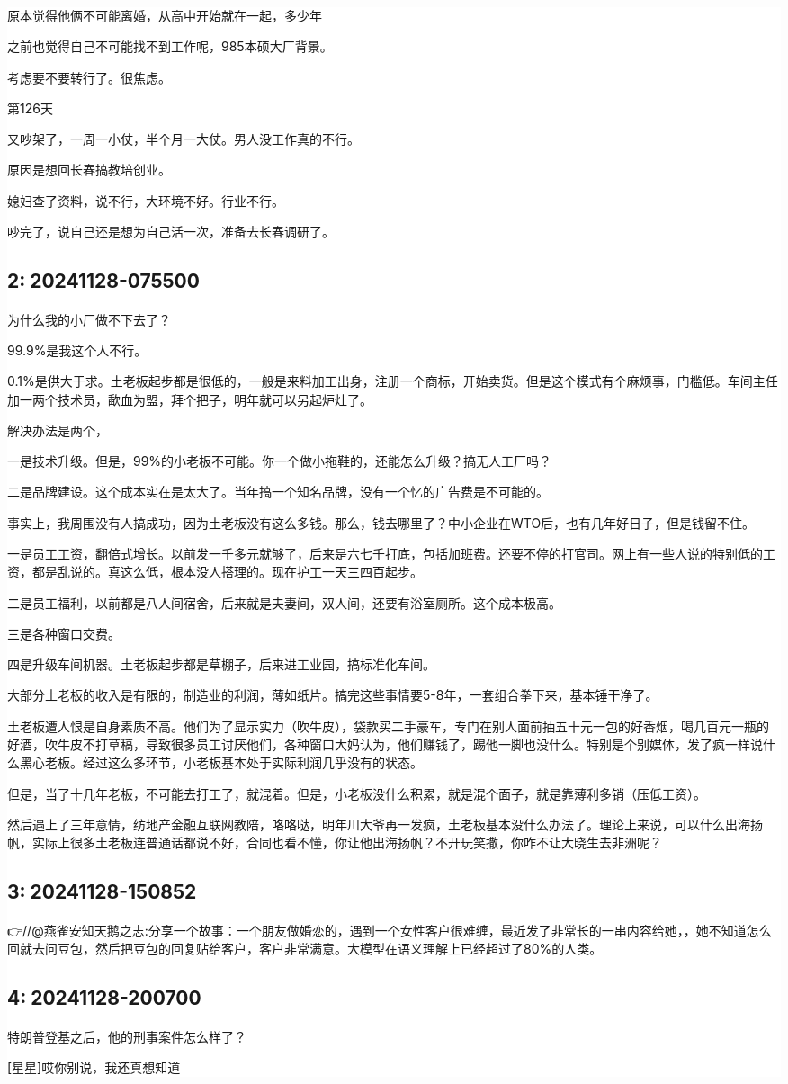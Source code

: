 原本觉得他俩不可能离婚，从高中开始就在一起，多少年

之前也觉得自己不可能找不到工作呢，985本硕大厂背景。

考虑要不要转行了。很焦虑。

第126天

又吵架了，一周一小仗，半个月一大仗。男人没工作真的不行。

原因是想回长春搞教培创业。

媳妇查了资料，说不行，大环境不好。行业不行。

吵完了，说自己还是想为自己活一次，准备去长春调研了。

## 2: 20241128-075500

为什么我的小厂做不下去了？

99.9%是我这个人不行。

0.1%是供大于求。土老板起步都是很低的，一般是来料加工出身，注册一个商标，开始卖货。但是这个模式有个麻烦事，门槛低。车间主任加一两个技术员，歃血为盟，拜个把子，明年就可以另起炉灶了。

解决办法是两个，

一是技术升级。但是，99%的小老板不可能。你一个做小拖鞋的，还能怎么升级？搞无人工厂吗？

二是品牌建设。这个成本实在是太大了。当年搞一个知名品牌，没有一个忆的广告费是不可能的。

事实上，我周围没有人搞成功，因为土老板没有这么多钱。那么，钱去哪里了？中小企业在WTO后，也有几年好日子，但是钱留不住。

一是员工工资，翻倍式增长。以前发一千多元就够了，后来是六七千打底，包括加班费。还要不停的打官司。网上有一些人说的特别低的工资，都是乱说的。真这么低，根本没人搭理的。现在护工一天三四百起步。

二是员工福利，以前都是八人间宿舍，后来就是夫妻间，双人间，还要有浴室厕所。这个成本极高。

三是各种窗口交费。

四是升级车间机器。土老板起步都是草棚子，后来进工业园，搞标准化车间。

大部分土老板的收入是有限的，制造业的利润，薄如纸片。搞完这些事情要5-8年，一套组合拳下来，基本锤干净了。

土老板遭人恨是自身素质不高。他们为了显示实力（吹牛皮），袋款买二手豪车，专门在别人面前抽五十元一包的好香烟，喝几百元一瓶的好酒，吹牛皮不打草稿，导致很多员工讨厌他们，各种窗口大妈认为，他们赚钱了，踢他一脚也没什么。特别是个别媒体，发了疯一样说什么黑心老板。经过这么多环节，小老板基本处于实际利润几乎没有的状态。

但是，当了十几年老板，不可能去打工了，就混着。但是，小老板没什么积累，就是混个面子，就是靠薄利多销（压低工资）。

然后遇上了三年意情，纺地产金融互联网教陪，咯咯哒，明年川大爷再一发疯，土老板基本没什么办法了。理论上来说，可以什么出海扬帆，实际上很多土老板连普通话都说不好，合同也看不懂，你让他出海扬帆？不开玩笑撒，你咋不让大晓生去非洲呢？

## 3: 20241128-150852

👉//@燕雀安知天鹅之志:分享一个故事：一个朋友做婚恋的，遇到一个女性客户很难缠，最近发了非常长的一串内容给她，，她不知道怎么回就去问豆包，然后把豆包的回复贴给客户，客户非常满意。大模型在语义理解上已经超过了80%的人类。

## 4: 20241128-200700

特朗普登基之后，他的刑事案件怎么样了？

[星星]哎你别说，我还真想知道
